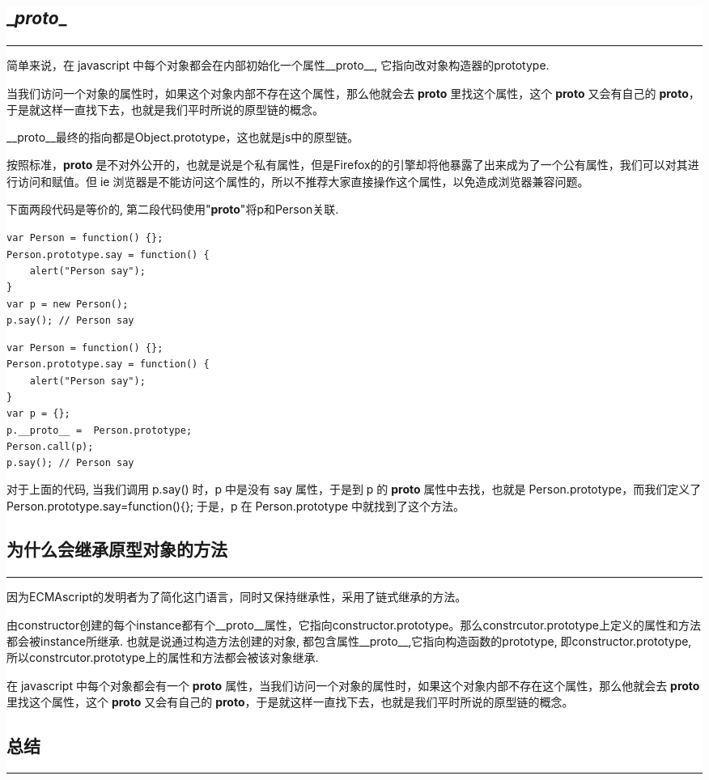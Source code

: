 ## \__proto__

---

简单来说，在 javascript 中每个对象都会在内部初始化一个属性__proto__, 它指向改对象构造器的prototype.

当我们访问一个对象的属性时，如果这个对象内部不存在这个属性，那么他就会去 __proto__ 里找这个属性，这个 __proto__ 又会有自己的 __proto__，于是就这样一直找下去，也就是我们平时所说的原型链的概念。

__proto__最终的指向都是Object.prototype，这也就是js中的原型链。

按照标准，__proto__ 是不对外公开的，也就是说是个私有属性，但是Firefox的的引擎却将他暴露了出来成为了一个公有属性，我们可以对其进行访问和赋值。但 ie 浏览器是不能访问这个属性的，所以不推荐大家直接操作这个属性，以免造成浏览器兼容问题。


下面两段代码是等价的, 第二段代码使用"__proto__"将p和Person关联.

```
var Person = function() {};
Person.prototype.say = function() {
    alert("Person say");
}
var p = new Person();
p.say(); // Person say
```

```
var Person = function() {};
Person.prototype.say = function() {
    alert("Person say");
}
var p = {};
p.__proto__ =  Person.prototype;
Person.call(p);
p.say(); // Person say
```

对于上面的代码, 当我们调用 p.say() 时，p 中是没有 say 属性，于是到 p 的 __proto__ 属性中去找，也就是 Person.prototype，而我们定义了 Person.prototype.say=function(){}; 于是，p 在 Person.prototype 中就找到了这个方法。 



## 为什么会继承原型对象的方法

---

因为ECMAscript的发明者为了简化这门语言，同时又保持继承性，采用了链式继承的方法。

由constructor创建的每个instance都有个__proto__属性，它指向constructor.prototype。那么constrcutor.prototype上定义的属性和方法都会被instance所继承. 也就是说通过构造方法创建的对象, 都包含属性__proto__,它指向构造函数的prototype, 即constructor.prototype, 所以constrcutor.prototype上的属性和方法都会被该对象继承.

在 javascript 中每个对象都会有一个 __proto__ 属性，当我们访问一个对象的属性时，如果这个对象内部不存在这个属性，那么他就会去 __proto__ 里找这个属性，这个 __proto__ 又会有自己的 __proto__，于是就这样一直找下去，也就是我们平时所说的原型链的概念。



## 总结

---